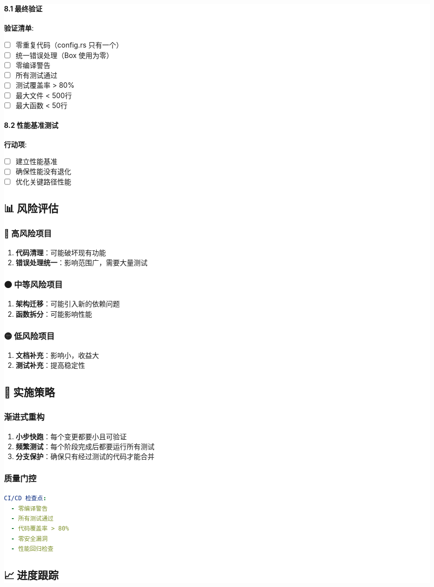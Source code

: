 #### 8.1 最终验证
**验证清单**:
- [ ] 零重复代码（config.rs 只有一个）
- [ ] 统一错误处理（Box<dyn Error> 使用为零）
- [ ] 零编译警告
- [ ] 所有测试通过
- [ ] 测试覆盖率 > 80%
- [ ] 最大文件 < 500行
- [ ] 最大函数 < 50行

#### 8.2 性能基准测试
**行动项**:
- [ ] 建立性能基准
- [ ] 确保性能没有退化
- [ ] 优化关键路径性能

## 📊 风险评估

### 🚨 高风险项目
1. **代码清理**：可能破坏现有功能
2. **错误处理统一**：影响范围广，需要大量测试

### 🟠 中等风险项目
1. **架构迁移**：可能引入新的依赖问题
2. **函数拆分**：可能影响性能

### 🟡 低风险项目
1. **文档补充**：影响小，收益大
2. **测试补充**：提高稳定性

## 🔄 实施策略

### 渐进式重构
1. **小步快跑**：每个变更都要小且可验证
2. **频繁测试**：每个阶段完成后都要运行所有测试
3. **分支保护**：确保只有经过测试的代码才能合并

### 质量门控
```yaml
CI/CD 检查点:
  - 零编译警告
  - 所有测试通过
  - 代码覆盖率 > 80%
  - 零安全漏洞
  - 性能回归检查
```

## 📈 进度跟踪
